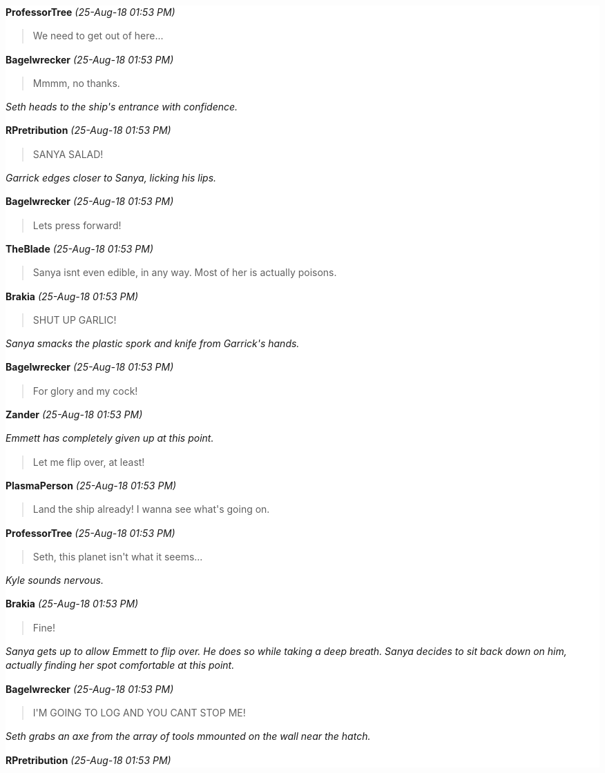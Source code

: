 **ProfessorTree** _(25-Aug-18 01:53 PM)_

> We need to get out of here...

**Bagelwrecker** _(25-Aug-18 01:53 PM)_

> Mmmm, no thanks.

_Seth heads to the ship's entrance with confidence._

**RPretribution** _(25-Aug-18 01:53 PM)_

> SANYA SALAD!

_Garrick edges closer to Sanya, licking his lips._

**Bagelwrecker** _(25-Aug-18 01:53 PM)_

> Lets press forward!

**TheBlade** _(25-Aug-18 01:53 PM)_

> Sanya isnt even edible, in any way. Most of her is actually poisons.

**Brakia** _(25-Aug-18 01:53 PM)_

> SHUT UP GARLIC!

_Sanya smacks the plastic spork and knife from Garrick's hands._

**Bagelwrecker** _(25-Aug-18 01:53 PM)_

> For glory and my cock!

**Zander** _(25-Aug-18 01:53 PM)_

_Emmett has completely given up at this point._

> Let me flip over, at least!

**PlasmaPerson** _(25-Aug-18 01:53 PM)_

> Land the ship already! I wanna see what's going on.

**ProfessorTree** _(25-Aug-18 01:53 PM)_

> Seth, this planet isn't what it seems...

_Kyle sounds nervous._

**Brakia** _(25-Aug-18 01:53 PM)_

> Fine!

_Sanya gets up to allow Emmett to flip over. He does so while taking a deep breath. Sanya decides to sit back down on him, actually finding her spot comfortable at this point._

**Bagelwrecker** _(25-Aug-18 01:53 PM)_

> I'M GOING TO LOG AND YOU CANT STOP ME!

_Seth grabs an axe from the array of tools mmounted on the wall near the hatch._

**RPretribution** _(25-Aug-18 01:53 PM)_
